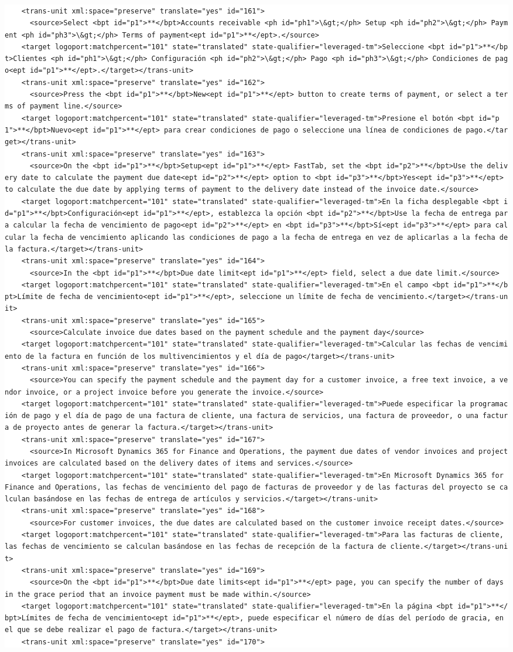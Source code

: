         <trans-unit xml:space="preserve" translate="yes" id="161">
          <source>Select <bpt id="p1">**</bpt>Accounts receivable <ph id="ph1">\&gt;</ph> Setup <ph id="ph2">\&gt;</ph> Payment <ph id="ph3">\&gt;</ph> Terms of payment<ept id="p1">**</ept>.</source>
        <target logoport:matchpercent="101" state="translated" state-qualifier="leveraged-tm">Seleccione <bpt id="p1">**</bpt>Clientes <ph id="ph1">\&gt;</ph> Configuración <ph id="ph2">\&gt;</ph> Pago <ph id="ph3">\&gt;</ph> Condiciones de pago<ept id="p1">**</ept>.</target></trans-unit>
        <trans-unit xml:space="preserve" translate="yes" id="162">
          <source>Press the <bpt id="p1">**</bpt>New<ept id="p1">**</ept> button to create terms of payment, or select a terms of payment line.</source>
        <target logoport:matchpercent="101" state="translated" state-qualifier="leveraged-tm">Presione el botón <bpt id="p1">**</bpt>Nuevo<ept id="p1">**</ept> para crear condiciones de pago o seleccione una línea de condiciones de pago.</target></trans-unit>
        <trans-unit xml:space="preserve" translate="yes" id="163">
          <source>On the <bpt id="p1">**</bpt>Setup<ept id="p1">**</ept> FastTab, set the <bpt id="p2">**</bpt>Use the delivery date to calculate the payment due date<ept id="p2">**</ept> option to <bpt id="p3">**</bpt>Yes<ept id="p3">**</ept> to calculate the due date by applying terms of payment to the delivery date instead of the invoice date.</source>
        <target logoport:matchpercent="101" state="translated" state-qualifier="leveraged-tm">En la ficha desplegable <bpt id="p1">**</bpt>Configuración<ept id="p1">**</ept>, establezca la opción <bpt id="p2">**</bpt>Use la fecha de entrega para calcular la fecha de vencimiento de pago<ept id="p2">**</ept> en <bpt id="p3">**</bpt>Sí<ept id="p3">**</ept> para calcular la fecha de vencimiento aplicando las condiciones de pago a la fecha de entrega en vez de aplicarlas a la fecha de la factura.</target></trans-unit>
        <trans-unit xml:space="preserve" translate="yes" id="164">
          <source>In the <bpt id="p1">**</bpt>Due date limit<ept id="p1">**</ept> field, select a due date limit.</source>
        <target logoport:matchpercent="101" state="translated" state-qualifier="leveraged-tm">En el campo <bpt id="p1">**</bpt>Límite de fecha de vencimiento<ept id="p1">**</ept>, seleccione un límite de fecha de vencimiento.</target></trans-unit>
        <trans-unit xml:space="preserve" translate="yes" id="165">
          <source>Calculate invoice due dates based on the payment schedule and the payment day</source>
        <target logoport:matchpercent="101" state="translated" state-qualifier="leveraged-tm">Calcular las fechas de vencimiento de la factura en función de los multivencimientos y el día de pago</target></trans-unit>
        <trans-unit xml:space="preserve" translate="yes" id="166">
          <source>You can specify the payment schedule and the payment day for a customer invoice, a free text invoice, a vendor invoice, or a project invoice before you generate the invoice.</source>
        <target logoport:matchpercent="101" state="translated" state-qualifier="leveraged-tm">Puede especificar la programación de pago y el día de pago de una factura de cliente, una factura de servicios, una factura de proveedor, o una factura de proyecto antes de generar la factura.</target></trans-unit>
        <trans-unit xml:space="preserve" translate="yes" id="167">
          <source>In Microsoft Dynamics 365 for Finance and Operations, the payment due dates of vendor invoices and project invoices are calculated based on the delivery dates of items and services.</source>
        <target logoport:matchpercent="101" state="translated" state-qualifier="leveraged-tm">En Microsoft Dynamics 365 for Finance and Operations, las fechas de vencimiento del pago de facturas de proveedor y de las facturas del proyecto se calculan basándose en las fechas de entrega de artículos y servicios.</target></trans-unit>
        <trans-unit xml:space="preserve" translate="yes" id="168">
          <source>For customer invoices, the due dates are calculated based on the customer invoice receipt dates.</source>
        <target logoport:matchpercent="101" state="translated" state-qualifier="leveraged-tm">Para las facturas de cliente, las fechas de vencimiento se calculan basándose en las fechas de recepción de la factura de cliente.</target></trans-unit>
        <trans-unit xml:space="preserve" translate="yes" id="169">
          <source>On the <bpt id="p1">**</bpt>Due date limits<ept id="p1">**</ept> page, you can specify the number of days in the grace period that an invoice payment must be made within.</source>
        <target logoport:matchpercent="101" state="translated" state-qualifier="leveraged-tm">En la página <bpt id="p1">**</bpt>Límites de fecha de vencimiento<ept id="p1">**</ept>, puede especificar el número de días del período de gracia, en el que se debe realizar el pago de factura.</target></trans-unit>
        <trans-unit xml:space="preserve" translate="yes" id="170">
